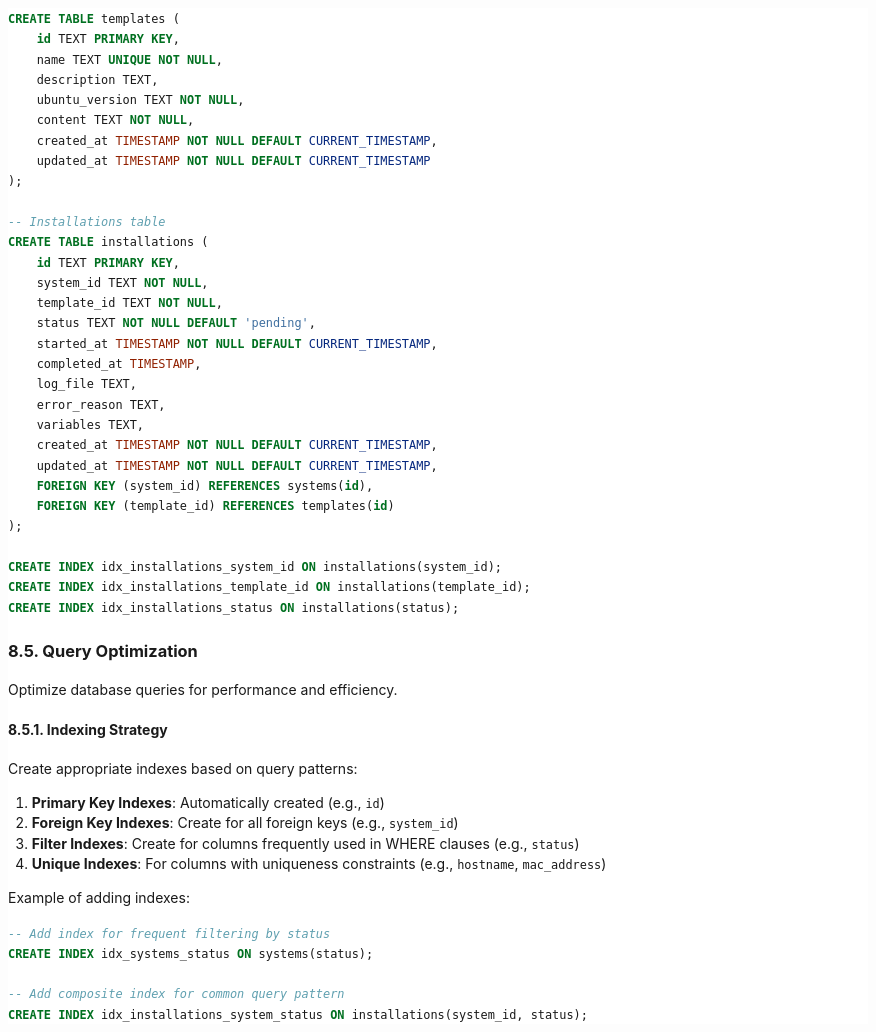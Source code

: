 ```sql
CREATE TABLE templates (
    id TEXT PRIMARY KEY,
    name TEXT UNIQUE NOT NULL,
    description TEXT,
    ubuntu_version TEXT NOT NULL,
    content TEXT NOT NULL,
    created_at TIMESTAMP NOT NULL DEFAULT CURRENT_TIMESTAMP,
    updated_at TIMESTAMP NOT NULL DEFAULT CURRENT_TIMESTAMP
);

-- Installations table
CREATE TABLE installations (
    id TEXT PRIMARY KEY,
    system_id TEXT NOT NULL,
    template_id TEXT NOT NULL,
    status TEXT NOT NULL DEFAULT 'pending',
    started_at TIMESTAMP NOT NULL DEFAULT CURRENT_TIMESTAMP,
    completed_at TIMESTAMP,
    log_file TEXT,
    error_reason TEXT,
    variables TEXT,
    created_at TIMESTAMP NOT NULL DEFAULT CURRENT_TIMESTAMP,
    updated_at TIMESTAMP NOT NULL DEFAULT CURRENT_TIMESTAMP,
    FOREIGN KEY (system_id) REFERENCES systems(id),
    FOREIGN KEY (template_id) REFERENCES templates(id)
);

CREATE INDEX idx_installations_system_id ON installations(system_id);
CREATE INDEX idx_installations_template_id ON installations(template_id);
CREATE INDEX idx_installations_status ON installations(status);
```

### 8.5. Query Optimization

Optimize database queries for performance and efficiency.

#### 8.5.1. Indexing Strategy

Create appropriate indexes based on query patterns:

1. **Primary Key Indexes**: Automatically created (e.g., `id`)
2. **Foreign Key Indexes**: Create for all foreign keys (e.g., `system_id`)
3. **Filter Indexes**: Create for columns frequently used in WHERE clauses
   (e.g., `status`)
4. **Unique Indexes**: For columns with uniqueness constraints (e.g.,
   `hostname`, `mac_address`)

Example of adding indexes:

```sql
-- Add index for frequent filtering by status
CREATE INDEX idx_systems_status ON systems(status);

-- Add composite index for common query pattern
CREATE INDEX idx_installations_system_status ON installations(system_id, status);
```
